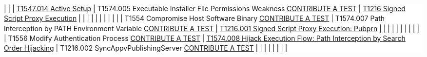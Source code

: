 |                                                                                                                                                        |                                                                                                                               | [T1547.014 Active Setup](../../T1547.014/T1547.014.md)                                                                                         | T1574.005 Executable Installer File Permissions Weakness [CONTRIBUTE A TEST](https://github.com/redcanaryco/atomic-red-team/wiki/Contributing) | [T1216 Signed Script Proxy Execution](../../T1216/T1216.md)                                                                                         |                                                                                                                                            |                                                                                                                               |                                                                                                                                   |                                                                                                                                |                                                                                                                                                       |                                                                                                                                   |                                                                                                                                    |
|                                                                                                                                                        |                                                                                                                               | T1554 Compromise Host Software Binary [CONTRIBUTE A TEST](https://github.com/redcanaryco/atomic-red-team/wiki/Contributing)                    | T1574.007 Path Interception by PATH Environment Variable [CONTRIBUTE A TEST](https://github.com/redcanaryco/atomic-red-team/wiki/Contributing) | [T1216.001 Signed Script Proxy Execution: Pubprn](../../T1216.001/T1216.001.md)                                                                     |                                                                                                                                            |                                                                                                                               |                                                                                                                                   |                                                                                                                                |                                                                                                                                                       |                                                                                                                                   |                                                                                                                                    |
|                                                                                                                                                        |                                                                                                                               | T1556 Modify Authentication Process [CONTRIBUTE A TEST](https://github.com/redcanaryco/atomic-red-team/wiki/Contributing)                      | [T1574.008 Hijack Execution Flow: Path Interception by Search Order Hijacking](../../T1574.008/T1574.008.md)                                   | T1216.002 SyncAppvPublishingServer [CONTRIBUTE A TEST](https://github.com/redcanaryco/atomic-red-team/wiki/Contributing)                            |                                                                                                                                            |                                                                                                                               |                                                                                                                                   |                                                                                                                                |                                                                                                                                                       |                                                                                                                                   |                                                                                                                                    |